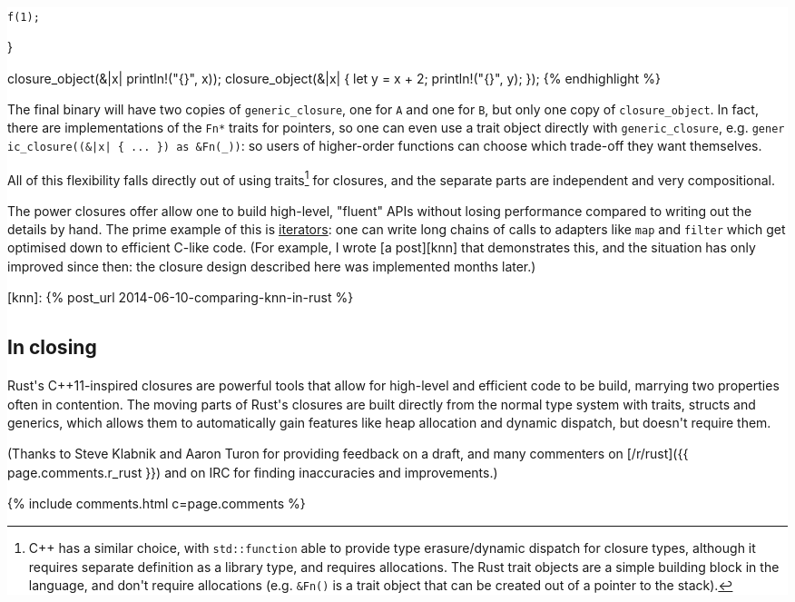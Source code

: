     f(1);
}

closure_object(&|x| println!("{}", x));
closure_object(&|x| {
    let y = x + 2;
    println!("{}", y);
});
{% endhighlight %}

The final binary will have two copies of `generic_closure`, one for
`A` and one for `B`, but only one copy of `closure_object`. In fact,
there are implementations of the `Fn*` traits for pointers, so one can
even use a trait object directly with `generic_closure`,
e.g. `generic_closure((&|x| { ... }) as &Fn(_))`: so users of
higher-order functions can choose which trade-off they want themselves.

All of this flexibility falls directly out of using traits[^stdfunction] for
closures, and the separate parts are independent and very
compositional.

[^stdfunction]: C++ has a similar choice, with `std::function` able to
                provide type erasure/dynamic dispatch for closure
                types, although it requires separate definition as a
                library type, and requires allocations. The Rust trait
                objects are a simple building block in the language,
                and don't require allocations (e.g. `&Fn()` is a trait
                object that can be created out of a pointer to the
                stack).

The power closures offer allow one to build high-level, "fluent" APIs
without losing performance compared to writing out the details by
hand. The prime example of this is
[iterators](http://doc.rust-lang.org/std/iter): one can write long
chains of calls to adapters like `map` and `filter` which get
optimised down to efficient C-like code. (For example, I wrote
[a post][knn] that demonstrates this, and the situation has only
improved since then: the closure design described here was implemented
months later.)

[knn]: {% post_url 2014-06-10-comparing-knn-in-rust %}

## In closing

Rust's C++11-inspired closures are powerful tools that allow for
high-level and efficient code to be build, marrying two properties
often in contention. The moving parts of Rust's closures are built
directly from the normal type system with traits, structs and
generics, which allows them to automatically gain features like heap
allocation and dynamic dispatch, but doesn't require them.

(Thanks to Steve Klabnik and Aaron Turon for providing feedback on a
draft, and many commenters on [/r/rust]({{ page.comments.r_rust }})
and on IRC for finding inaccuracies and improvements.)

{% include comments.html c=page.comments %}


[Rust]: http://rust-lang.org
[iteratorext]: http://doc.rust-lang.org/std/iter/trait.Iterator.html
[option]: http://doc.rust-lang.org/std/option/enum.Option.html
[spawn]: http://doc.rust-lang.org/std/thread/fn.spawn.html
[closure]: https://en.wikipedia.org/wiki/Closure_%28computer_programming%29
[rfc]: https://github.com/rust-lang/rfcs/blob/master/text/0114-closures.md
[book-closures]: http://doc.rust-lang.org/book/closures.html
[^anon]: The Rust `|...| ...` syntax is more than just a closure: it's
[anon]: http://en.wikipedia.org/wiki/Anonymous_function
[Option::map]: http://doc.rust-lang.org/std/option/enum.Option.html#method.map
[^assoc-vs-not]: This choice is saying that transformers can be
[^i-think]: This statement isn't precisely true in practice,
[^copy]: "By-value" in C++, including `[=]`, is really "by-copy" (with
[^trait-object]: Since closure types are unique and unnameable, the
[rfc105]: https://github.com/rust-lang/rfcs/pull/105
[^invalid]: I wrote an invalid `Fn` implementation because the real
[^inherit]: I'm ignoring the inheritance, which means that certain
[pito]: {% post_url 2015-01-10-peeking-inside-trait-objects %}